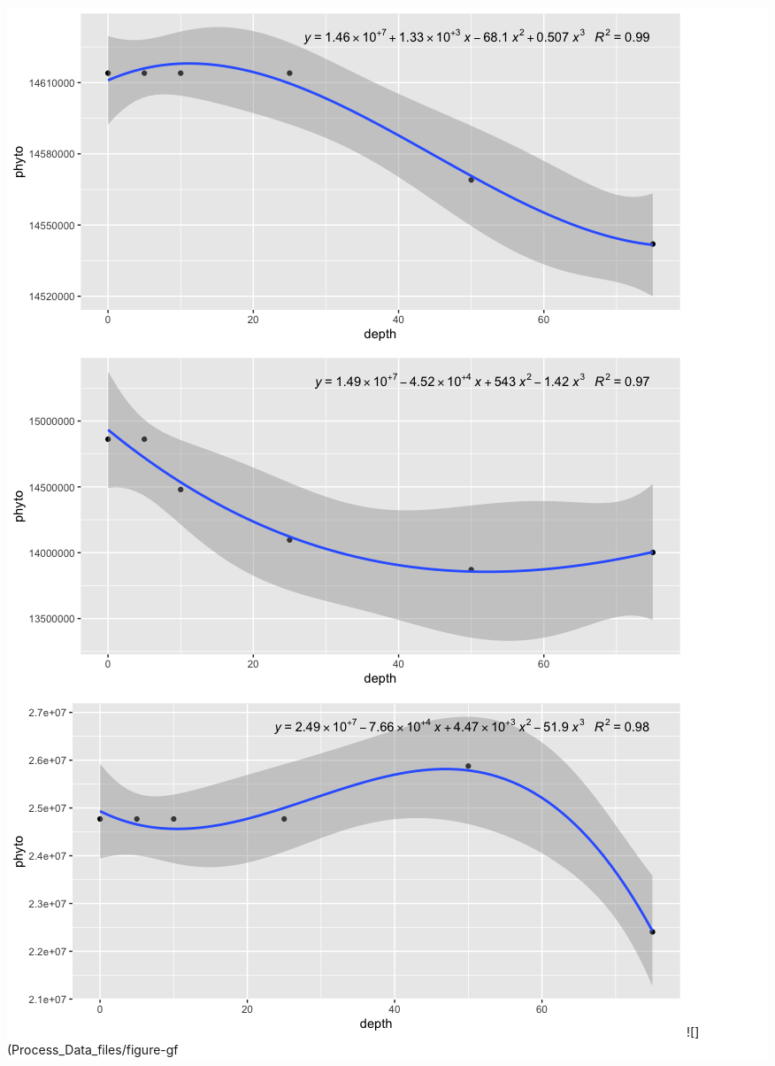 ![](Process_Data_files/figure-gfm/unnamed-chunk-3-1.png)![](Process_Data_files/figure-gfm/unnamed-chunk-3-2.png)![](Process_Data_files/figure-gfm/unnamed-chunk-3-3.png)![](Process_Data_files/figure-gf